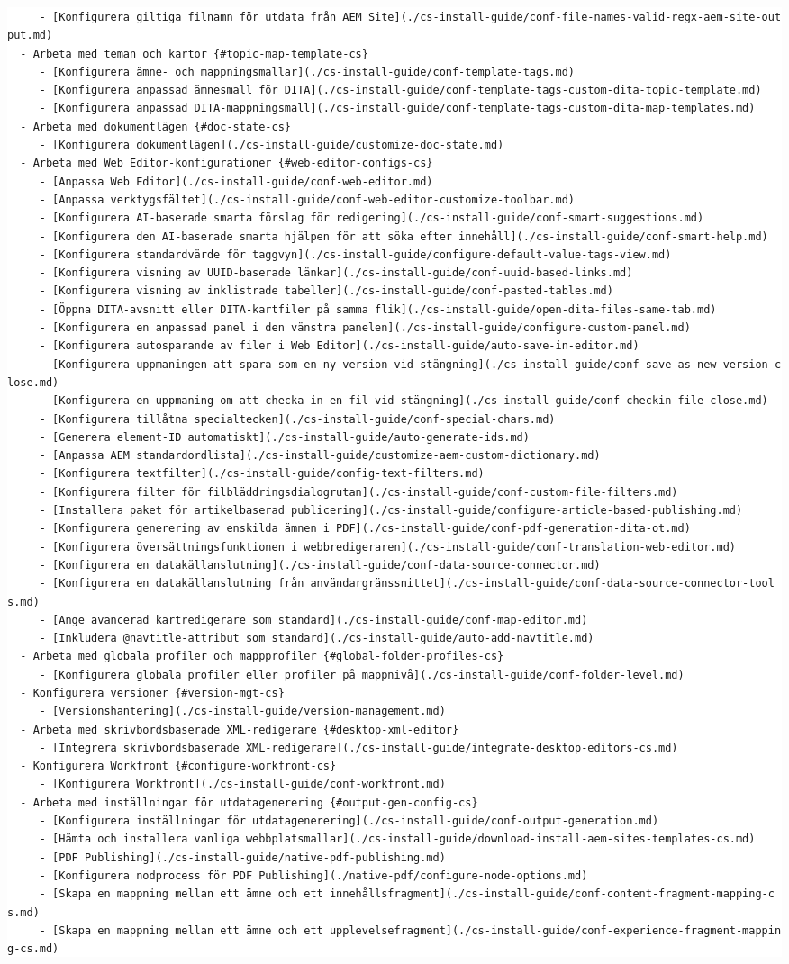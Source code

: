          - [Konfigurera giltiga filnamn för utdata från AEM Site](./cs-install-guide/conf-file-names-valid-regx-aem-site-output.md)
      - Arbeta med teman och kartor {#topic-map-template-cs}
         - [Konfigurera ämne- och mappningsmallar](./cs-install-guide/conf-template-tags.md)
         - [Konfigurera anpassad ämnesmall för DITA](./cs-install-guide/conf-template-tags-custom-dita-topic-template.md)
         - [Konfigurera anpassad DITA-mappningsmall](./cs-install-guide/conf-template-tags-custom-dita-map-templates.md)
      - Arbeta med dokumentlägen {#doc-state-cs}
         - [Konfigurera dokumentlägen](./cs-install-guide/customize-doc-state.md)
      - Arbeta med Web Editor-konfigurationer {#web-editor-configs-cs}
         - [Anpassa Web Editor](./cs-install-guide/conf-web-editor.md)
         - [Anpassa verktygsfältet](./cs-install-guide/conf-web-editor-customize-toolbar.md)
         - [Konfigurera AI-baserade smarta förslag för redigering](./cs-install-guide/conf-smart-suggestions.md)
         - [Konfigurera den AI-baserade smarta hjälpen för att söka efter innehåll](./cs-install-guide/conf-smart-help.md)
         - [Konfigurera standardvärde för taggvyn](./cs-install-guide/configure-default-value-tags-view.md)
         - [Konfigurera visning av UUID-baserade länkar](./cs-install-guide/conf-uuid-based-links.md)
         - [Konfigurera visning av inklistrade tabeller](./cs-install-guide/conf-pasted-tables.md)
         - [Öppna DITA-avsnitt eller DITA-kartfiler på samma flik](./cs-install-guide/open-dita-files-same-tab.md)
         - [Konfigurera en anpassad panel i den vänstra panelen](./cs-install-guide/configure-custom-panel.md)
         - [Konfigurera autosparande av filer i Web Editor](./cs-install-guide/auto-save-in-editor.md)
         - [Konfigurera uppmaningen att spara som en ny version vid stängning](./cs-install-guide/conf-save-as-new-version-close.md)
         - [Konfigurera en uppmaning om att checka in en fil vid stängning](./cs-install-guide/conf-checkin-file-close.md)
         - [Konfigurera tillåtna specialtecken](./cs-install-guide/conf-special-chars.md)
         - [Generera element-ID automatiskt](./cs-install-guide/auto-generate-ids.md)
         - [Anpassa AEM standardordlista](./cs-install-guide/customize-aem-custom-dictionary.md)
         - [Konfigurera textfilter](./cs-install-guide/config-text-filters.md)
         - [Konfigurera filter för filbläddringsdialogrutan](./cs-install-guide/conf-custom-file-filters.md)
         - [Installera paket för artikelbaserad publicering](./cs-install-guide/configure-article-based-publishing.md)
         - [Konfigurera generering av enskilda ämnen i PDF](./cs-install-guide/conf-pdf-generation-dita-ot.md)
         - [Konfigurera översättningsfunktionen i webbredigeraren](./cs-install-guide/conf-translation-web-editor.md)
         - [Konfigurera en datakällanslutning](./cs-install-guide/conf-data-source-connector.md)
         - [Konfigurera en datakällanslutning från användargränssnittet](./cs-install-guide/conf-data-source-connector-tools.md)
         - [Ange avancerad kartredigerare som standard](./cs-install-guide/conf-map-editor.md)
         - [Inkludera @navtitle-attribut som standard](./cs-install-guide/auto-add-navtitle.md)
      - Arbeta med globala profiler och mappprofiler {#global-folder-profiles-cs}
         - [Konfigurera globala profiler eller profiler på mappnivå](./cs-install-guide/conf-folder-level.md)
      - Konfigurera versioner {#version-mgt-cs}
         - [Versionshantering](./cs-install-guide/version-management.md)
      - Arbeta med skrivbordsbaserade XML-redigerare {#desktop-xml-editor}
         - [Integrera skrivbordsbaserade XML-redigerare](./cs-install-guide/integrate-desktop-editors-cs.md)
      - Konfigurera Workfront {#configure-workfront-cs}
         - [Konfigurera Workfront](./cs-install-guide/conf-workfront.md)
      - Arbeta med inställningar för utdatagenerering {#output-gen-config-cs}
         - [Konfigurera inställningar för utdatagenerering](./cs-install-guide/conf-output-generation.md)
         - [Hämta och installera vanliga webbplatsmallar](./cs-install-guide/download-install-aem-sites-templates-cs.md)
         - [PDF Publishing](./cs-install-guide/native-pdf-publishing.md)
         - [Konfigurera nodprocess för PDF Publishing](./native-pdf/configure-node-options.md)
         - [Skapa en mappning mellan ett ämne och ett innehållsfragment](./cs-install-guide/conf-content-fragment-mapping-cs.md)
         - [Skapa en mappning mellan ett ämne och ett upplevelsefragment](./cs-install-guide/conf-experience-fragment-mapping-cs.md)